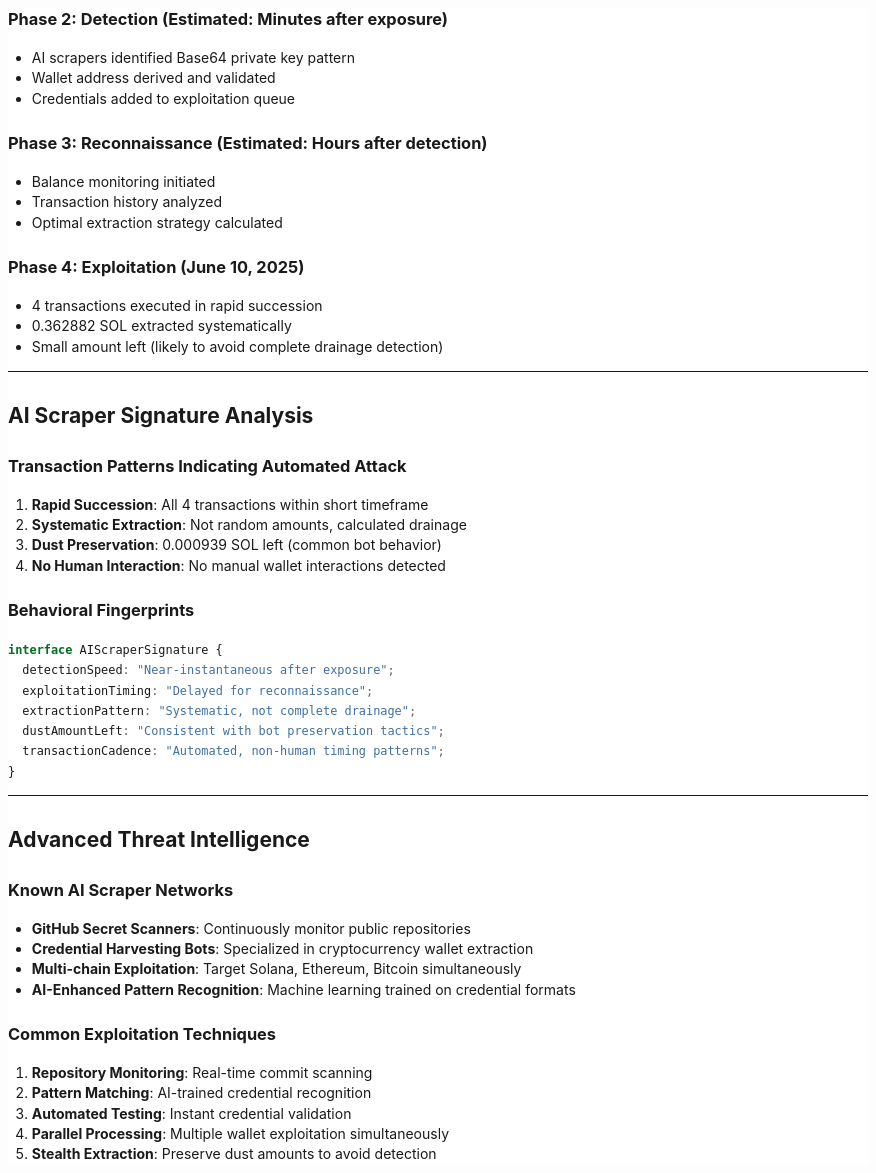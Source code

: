 ### Phase 2: Detection (Estimated: Minutes after exposure)
- AI scrapers identified Base64 private key pattern
- Wallet address derived and validated
- Credentials added to exploitation queue

### Phase 3: Reconnaissance (Estimated: Hours after detection)
- Balance monitoring initiated
- Transaction history analyzed
- Optimal extraction strategy calculated

### Phase 4: Exploitation (June 10, 2025)
- 4 transactions executed in rapid succession
- 0.362882 SOL extracted systematically
- Small amount left (likely to avoid complete drainage detection)

---

## AI Scraper Signature Analysis

### Transaction Patterns Indicating Automated Attack
1. **Rapid Succession**: All 4 transactions within short timeframe
2. **Systematic Extraction**: Not random amounts, calculated drainage
3. **Dust Preservation**: 0.000939 SOL left (common bot behavior)
4. **No Human Interaction**: No manual wallet interactions detected

### Behavioral Fingerprints
```typescript
interface AIScraperSignature {
  detectionSpeed: "Near-instantaneous after exposure";
  exploitationTiming: "Delayed for reconnaissance";
  extractionPattern: "Systematic, not complete drainage";
  dustAmountLeft: "Consistent with bot preservation tactics";
  transactionCadence: "Automated, non-human timing patterns";
}
```

---

## Advanced Threat Intelligence

### Known AI Scraper Networks
- **GitHub Secret Scanners**: Continuously monitor public repositories
- **Credential Harvesting Bots**: Specialized in cryptocurrency wallet extraction
- **Multi-chain Exploitation**: Target Solana, Ethereum, Bitcoin simultaneously
- **AI-Enhanced Pattern Recognition**: Machine learning trained on credential formats

### Common Exploitation Techniques
1. **Repository Monitoring**: Real-time commit scanning
2. **Pattern Matching**: AI-trained credential recognition
3. **Automated Testing**: Instant credential validation
4. **Parallel Processing**: Multiple wallet exploitation simultaneously
5. **Stealth Extraction**: Preserve dust amounts to avoid detection
